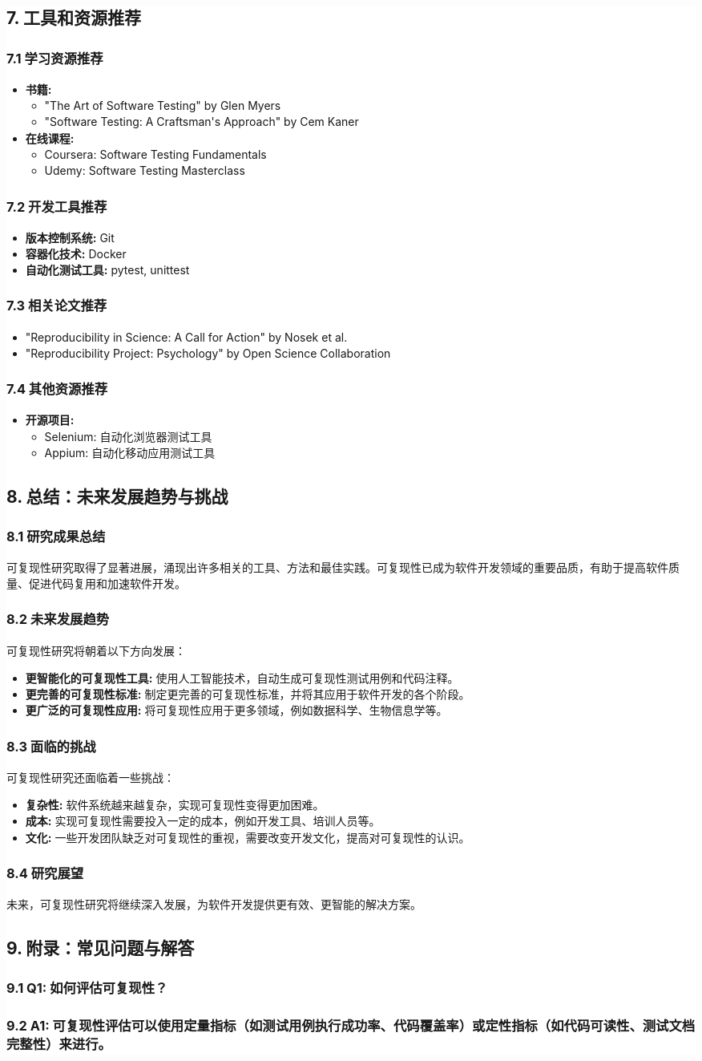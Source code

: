 ## 7. 工具和资源推荐
### 7.1  学习资源推荐
* **书籍:**
    * "The Art of Software Testing" by Glen Myers
    * "Software Testing: A Craftsman's Approach" by Cem Kaner
* **在线课程:**
    * Coursera: Software Testing Fundamentals
    * Udemy: Software Testing Masterclass

### 7.2  开发工具推荐
* **版本控制系统:** Git
* **容器化技术:** Docker
* **自动化测试工具:** pytest, unittest

### 7.3  相关论文推荐
* "Reproducibility in Science: A Call for Action" by Nosek et al.
* "Reproducibility Project: Psychology" by Open Science Collaboration

### 7.4  其他资源推荐
* **开源项目:**
    * Selenium: 自动化浏览器测试工具
    * Appium: 自动化移动应用测试工具

## 8. 总结：未来发展趋势与挑战
### 8.1  研究成果总结
可复现性研究取得了显著进展，涌现出许多相关的工具、方法和最佳实践。可复现性已成为软件开发领域的重要品质，有助于提高软件质量、促进代码复用和加速软件开发。

### 8.2  未来发展趋势
可复现性研究将朝着以下方向发展：

* **更智能化的可复现性工具:** 使用人工智能技术，自动生成可复现性测试用例和代码注释。
* **更完善的可复现性标准:** 制定更完善的可复现性标准，并将其应用于软件开发的各个阶段。
* **更广泛的可复现性应用:** 将可复现性应用于更多领域，例如数据科学、生物信息学等。

### 8.3  面临的挑战
可复现性研究还面临着一些挑战：

* **复杂性:** 软件系统越来越复杂，实现可复现性变得更加困难。
* **成本:** 实现可复现性需要投入一定的成本，例如开发工具、培训人员等。
* **文化:** 一些开发团队缺乏对可复现性的重视，需要改变开发文化，提高对可复现性的认识。

### 8.4  研究展望
未来，可复现性研究将继续深入发展，为软件开发提供更有效、更智能的解决方案。


## 9. 附录：常见问题与解答
### 9.1  Q1: 如何评估可复现性？
### 9.2  A1: 可复现性评估可以使用定量指标（如测试用例执行成功率、代码覆盖率）或定性指标（如代码可读性、测试文档完整性）来进行。
